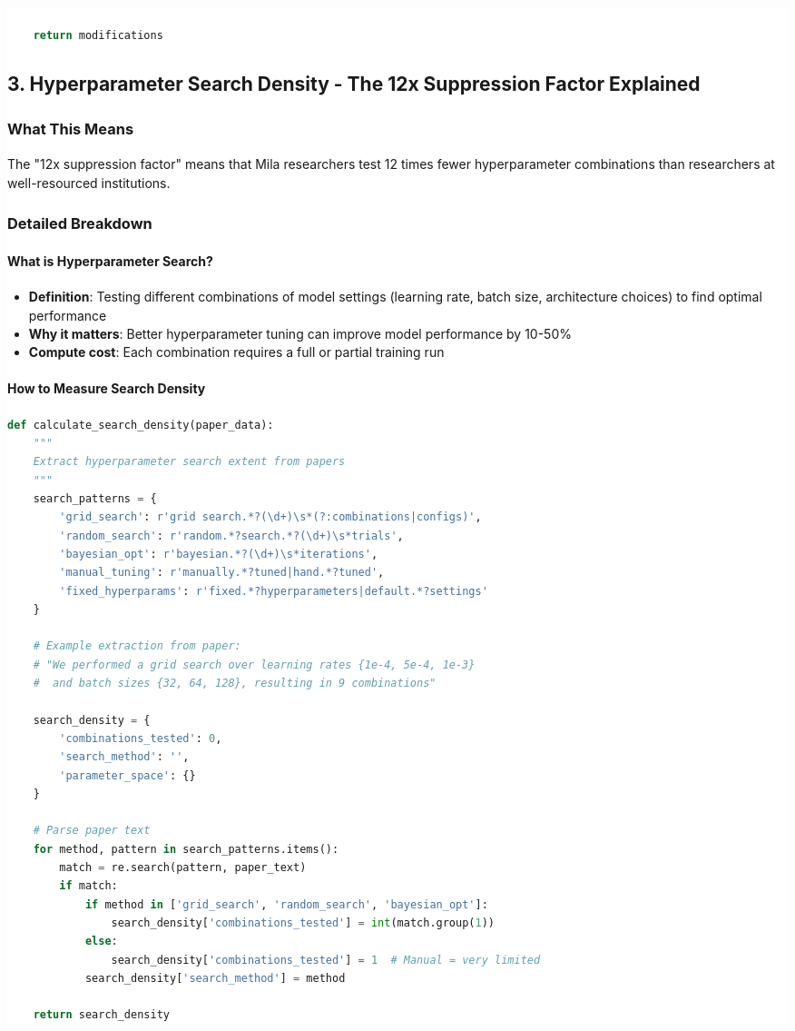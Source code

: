 ```python
    
    return modifications
```

## 3. Hyperparameter Search Density - The 12x Suppression Factor Explained

### What This Means
The "12x suppression factor" means that Mila researchers test 12 times fewer hyperparameter combinations than researchers at well-resourced institutions.

### Detailed Breakdown

#### What is Hyperparameter Search?
- **Definition**: Testing different combinations of model settings (learning rate, batch size, architecture choices) to find optimal performance
- **Why it matters**: Better hyperparameter tuning can improve model performance by 10-50%
- **Compute cost**: Each combination requires a full or partial training run

#### How to Measure Search Density

```python
def calculate_search_density(paper_data):
    """
    Extract hyperparameter search extent from papers
    """
    search_patterns = {
        'grid_search': r'grid search.*?(\d+)\s*(?:combinations|configs)',
        'random_search': r'random.*?search.*?(\d+)\s*trials',
        'bayesian_opt': r'bayesian.*?(\d+)\s*iterations',
        'manual_tuning': r'manually.*?tuned|hand.*?tuned',
        'fixed_hyperparams': r'fixed.*?hyperparameters|default.*?settings'
    }
    
    # Example extraction from paper:
    # "We performed a grid search over learning rates {1e-4, 5e-4, 1e-3} 
    #  and batch sizes {32, 64, 128}, resulting in 9 combinations"
    
    search_density = {
        'combinations_tested': 0,
        'search_method': '',
        'parameter_space': {}
    }
    
    # Parse paper text
    for method, pattern in search_patterns.items():
        match = re.search(pattern, paper_text)
        if match:
            if method in ['grid_search', 'random_search', 'bayesian_opt']:
                search_density['combinations_tested'] = int(match.group(1))
            else:
                search_density['combinations_tested'] = 1  # Manual = very limited
            search_density['search_method'] = method
            
    return search_density
```
